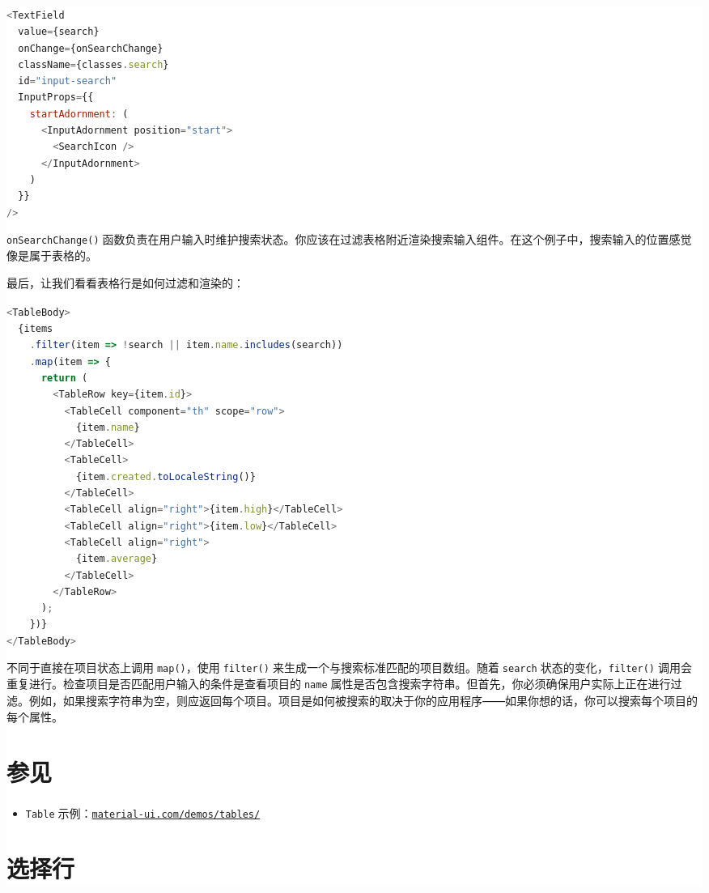 ```js
<TextField
  value={search}
  onChange={onSearchChange}
  className={classes.search}
  id="input-search"
  InputProps={{
    startAdornment: (
      <InputAdornment position="start">
        <SearchIcon />
      </InputAdornment>
    )
  }}
/>
```

`onSearchChange()` 函数负责在用户输入时维护搜索状态。你应该在过滤表格附近渲染搜索输入组件。在这个例子中，搜索输入的位置感觉像是属于表格的。

最后，让我们看看表格行是如何过滤和渲染的：

```js
<TableBody>
  {items
    .filter(item => !search || item.name.includes(search))
    .map(item => {
      return (
        <TableRow key={item.id}>
          <TableCell component="th" scope="row">
            {item.name}
          </TableCell>
          <TableCell>
            {item.created.toLocaleString()}
          </TableCell>
          <TableCell align="right">{item.high}</TableCell>
          <TableCell align="right">{item.low}</TableCell>
          <TableCell align="right">
            {item.average}
          </TableCell>
        </TableRow>
      );
    })}
</TableBody>
```

不同于直接在项目状态上调用 `map()`，使用 `filter()` 来生成一个与搜索标准匹配的项目数组。随着 `search` 状态的变化，`filter()` 调用会重复进行。检查项目是否匹配用户输入的条件是查看项目的 `name` 属性是否包含搜索字符串。但首先，你必须确保用户实际上正在进行过滤。例如，如果搜索字符串为空，则应返回每个项目。项目是如何被搜索的取决于你的应用程序——如果你想的话，你可以搜索每个项目的每个属性。

# 参见

+   `Table` 示例：[`material-ui.com/demos/tables/`](https://material-ui.com/demos/tables/)

# 选择行
